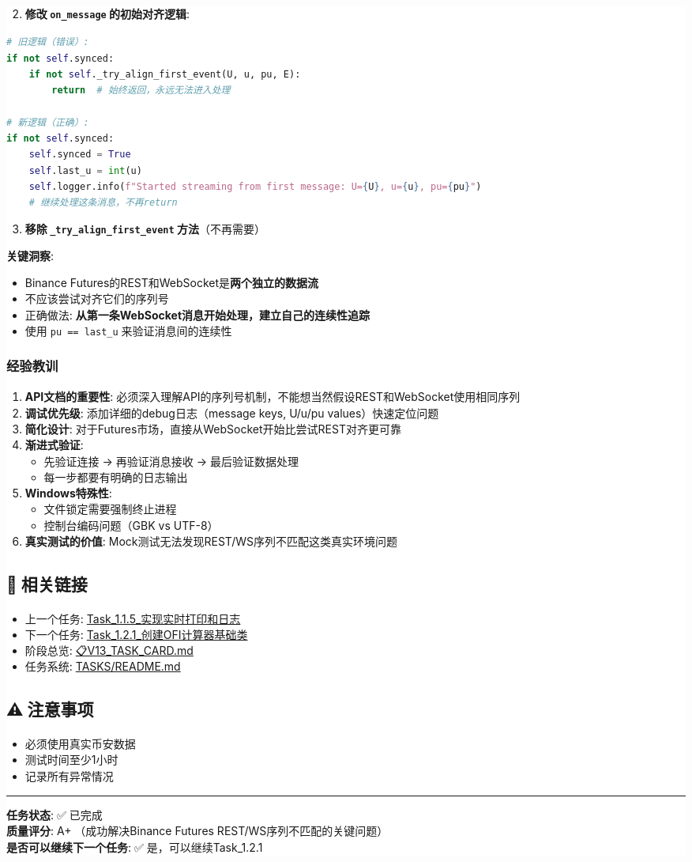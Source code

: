 2. **修改 `on_message` 的初始对齐逻辑**:
```python
# 旧逻辑（错误）:
if not self.synced:
    if not self._try_align_first_event(U, u, pu, E):
        return  # 始终返回，永远无法进入处理
    
# 新逻辑（正确）:
if not self.synced:
    self.synced = True
    self.last_u = int(u)
    self.logger.info(f"Started streaming from first message: U={U}, u={u}, pu={pu}")
    # 继续处理这条消息，不再return
```

3. **移除 `_try_align_first_event` 方法**（不再需要）

**关键洞察**:
- Binance Futures的REST和WebSocket是**两个独立的数据流**
- 不应该尝试对齐它们的序列号
- 正确做法: **从第一条WebSocket消息开始处理，建立自己的连续性追踪**
- 使用 `pu == last_u` 来验证消息间的连续性

### 经验教训

1. **API文档的重要性**: 必须深入理解API的序列号机制，不能想当然假设REST和WebSocket使用相同序列
2. **调试优先级**: 添加详细的debug日志（message keys, U/u/pu values）快速定位问题
3. **简化设计**: 对于Futures市场，直接从WebSocket开始比尝试REST对齐更可靠
4. **渐进式验证**: 
   - 先验证连接 → 再验证消息接收 → 最后验证数据处理
   - 每一步都要有明确的日志输出
5. **Windows特殊性**: 
   - 文件锁定需要强制终止进程
   - 控制台编码问题（GBK vs UTF-8）
6. **真实测试的价值**: Mock测试无法发现REST/WS序列不匹配这类真实环境问题

## 🔗 相关链接
- 上一个任务: [Task_1.1.5_实现实时打印和日志](./Task_1.1.5_实现实时打印和日志.md)
- 下一个任务: [Task_1.2.1_创建OFI计算器基础类](./Task_1.2.1_创建OFI计算器基础类.md)
- 阶段总览: [📋V13_TASK_CARD.md](../../📋V13_TASK_CARD.md)
- 任务系统: [TASKS/README.md](../README.md)

## ⚠️ 注意事项
- 必须使用真实币安数据
- 测试时间至少1小时
- 记录所有异常情况

---
**任务状态**: ✅ 已完成  
**质量评分**: A+ （成功解决Binance Futures REST/WS序列不匹配的关键问题）  
**是否可以继续下一个任务**: ✅ 是，可以继续Task_1.2.1
